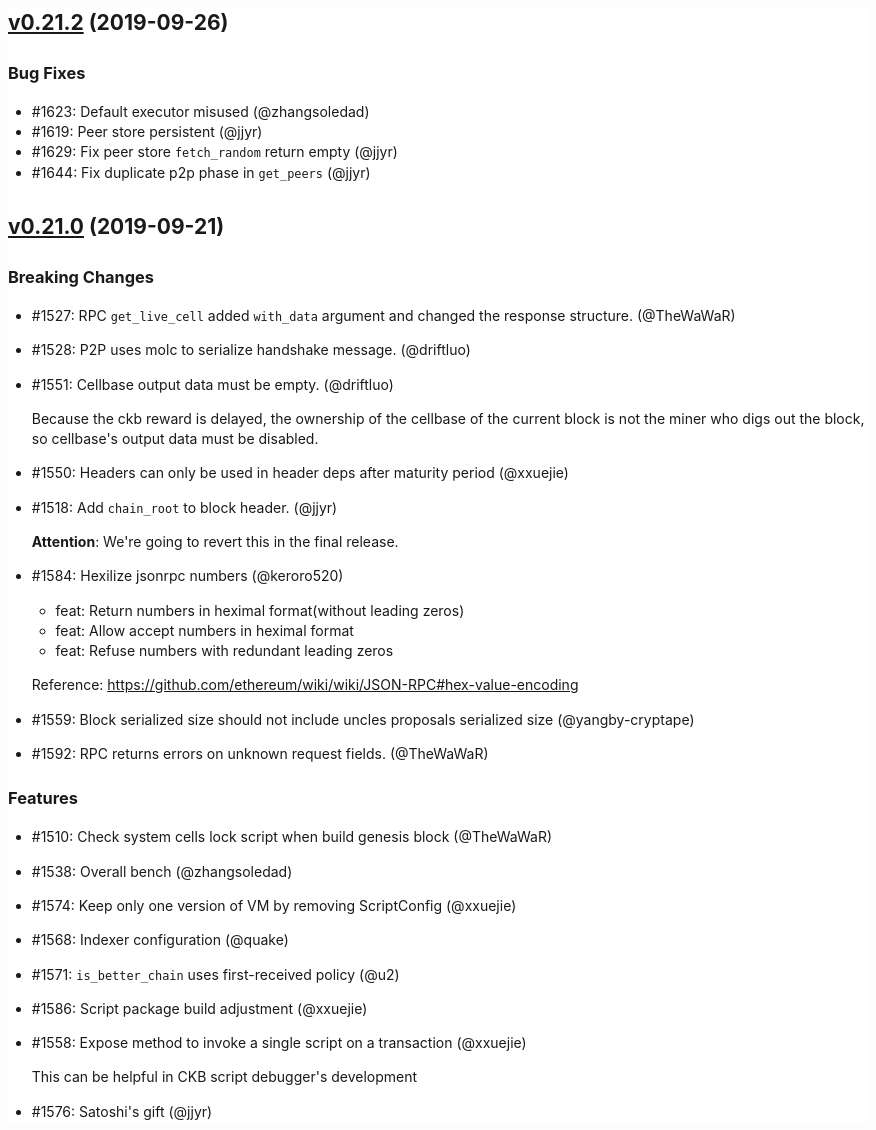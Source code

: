 ## [v0.21.2](https://github.com/nervosnetwork/ckb/compare/v0.21.0...v0.21.2) (2019-09-26)

### Bug Fixes

-   #1623: Default executor misused (@zhangsoledad)
-   #1619: Peer store persistent (@jjyr)
-   #1629: Fix peer store `fetch_random` return empty (@jjyr)
-   #1644: Fix duplicate p2p phase in `get_peers` (@jjyr)

## [v0.21.0](https://github.com/nervosnetwork/ckb/compare/v0.20.0...v0.21.0) (2019-09-21)

### Breaking Changes

-   #1527: RPC `get_live_cell` added `with_data` argument and changed the response structure. (@TheWaWaR)
-   #1528: P2P uses molc to serialize handshake message. (@driftluo)
-   #1551: Cellbase output data must be empty. (@driftluo)

    Because the ckb reward is delayed, the ownership of the cellbase of the current block is not the miner who digs out the block, so cellbase's output data must be disabled.

-   #1550: Headers can only be used in header deps after maturity period (@xxuejie)
-   #1518: Add `chain_root` to block header. (@jjyr)

    **Attention**: We're going to revert this in the final release.

-   #1584: Hexilize jsonrpc numbers (@keroro520)

    -   feat: Return numbers in heximal format(without leading zeros)
    -   feat: Allow accept numbers in heximal format
    -   feat: Refuse numbers with redundant leading zeros

    Reference: <https://github.com/ethereum/wiki/wiki/JSON-RPC#hex-value-encoding>

-   #1559: Block serialized size should not include uncles proposals serialized size (@yangby-cryptape)
-   #1592: RPC returns errors on unknown request fields. (@TheWaWaR)

### Features

-   #1510: Check system cells lock script when build genesis block (@TheWaWaR)
-   #1538: Overall bench (@zhangsoledad)
-   #1574: Keep only one version of VM by removing ScriptConfig (@xxuejie)
-   #1568: Indexer configuration (@quake)
-   #1571: `is_better_chain` uses first-received policy (@u2)
-   #1586: Script package build adjustment (@xxuejie)
-   #1558: Expose method to invoke a single script on a transaction (@xxuejie)

    This can be helpful in CKB script debugger's development

-   #1576: Satoshi's gift (@jjyr)
